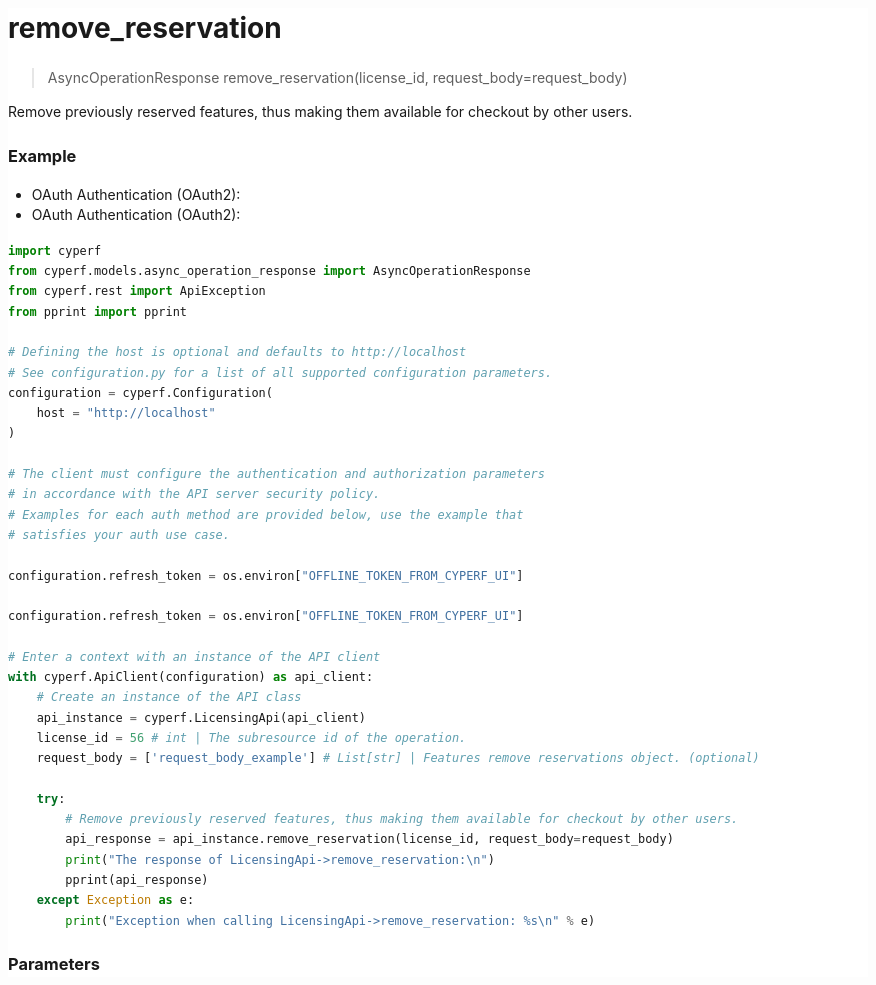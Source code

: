 # **remove_reservation**
> AsyncOperationResponse remove_reservation(license_id, request_body=request_body)

Remove previously reserved features, thus making them available for checkout by other users. 

### Example

* OAuth Authentication (OAuth2):
* OAuth Authentication (OAuth2):

```python
import cyperf
from cyperf.models.async_operation_response import AsyncOperationResponse
from cyperf.rest import ApiException
from pprint import pprint

# Defining the host is optional and defaults to http://localhost
# See configuration.py for a list of all supported configuration parameters.
configuration = cyperf.Configuration(
    host = "http://localhost"
)

# The client must configure the authentication and authorization parameters
# in accordance with the API server security policy.
# Examples for each auth method are provided below, use the example that
# satisfies your auth use case.

configuration.refresh_token = os.environ["OFFLINE_TOKEN_FROM_CYPERF_UI"]

configuration.refresh_token = os.environ["OFFLINE_TOKEN_FROM_CYPERF_UI"]

# Enter a context with an instance of the API client
with cyperf.ApiClient(configuration) as api_client:
    # Create an instance of the API class
    api_instance = cyperf.LicensingApi(api_client)
    license_id = 56 # int | The subresource id of the operation.
    request_body = ['request_body_example'] # List[str] | Features remove reservations object. (optional)

    try:
        # Remove previously reserved features, thus making them available for checkout by other users. 
        api_response = api_instance.remove_reservation(license_id, request_body=request_body)
        print("The response of LicensingApi->remove_reservation:\n")
        pprint(api_response)
    except Exception as e:
        print("Exception when calling LicensingApi->remove_reservation: %s\n" % e)
```



### Parameters
